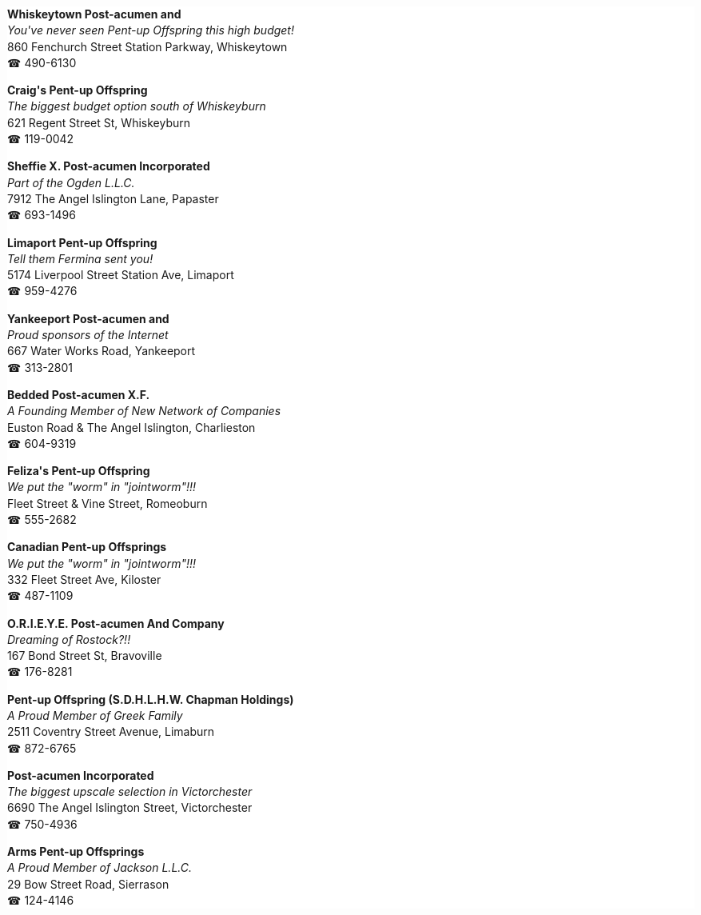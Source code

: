 **Whiskeytown Post-acumen and**  
_You've never seen Pent-up Offspring this high budget!_  
860 Fenchurch Street Station Parkway, Whiskeytown  
☎ 490-6130

**Craig's Pent-up Offspring**  
_The biggest budget option south of Whiskeyburn_  
621 Regent Street St, Whiskeyburn  
☎ 119-0042

**Sheffie X. Post-acumen Incorporated**  
_Part of the Ogden L.L.C._  
7912 The Angel Islington Lane, Papaster  
☎ 693-1496

**Limaport Pent-up Offspring**  
_Tell them Fermina sent you!_  
5174 Liverpool Street Station Ave, Limaport  
☎ 959-4276

**Yankeeport Post-acumen and**  
_Proud sponsors of the Internet_  
667 Water Works Road, Yankeeport  
☎ 313-2801

**Bedded Post-acumen X.F.**  
_A Founding Member of New Network of Companies_  
Euston Road & The Angel Islington, Charlieston  
☎ 604-9319

**Feliza's Pent-up Offspring**  
_We put the "worm" in "jointworm"!!!_  
Fleet Street & Vine Street, Romeoburn  
☎ 555-2682

**Canadian Pent-up Offsprings**  
_We put the "worm" in "jointworm"!!!_  
332 Fleet Street Ave, Kiloster  
☎ 487-1109

**O.R.I.E.Y.E. Post-acumen And Company**  
_Dreaming of Rostock?!!_  
167 Bond Street St, Bravoville  
☎ 176-8281

**Pent-up Offspring (S.D.H.L.H.W. Chapman Holdings)**  
_A Proud Member of Greek Family_  
2511 Coventry Street Avenue, Limaburn  
☎ 872-6765

**Post-acumen Incorporated**  
_The biggest upscale selection in Victorchester_  
6690 The Angel Islington Street, Victorchester  
☎ 750-4936

**Arms Pent-up Offsprings**  
_A Proud Member of Jackson L.L.C._  
29 Bow Street Road, Sierrason  
☎ 124-4146
